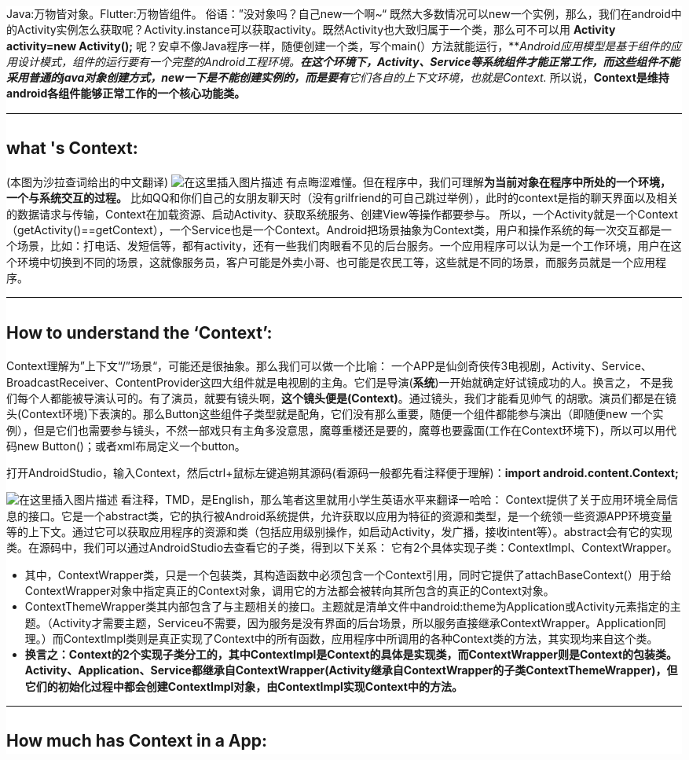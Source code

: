 Java:万物皆对象。Flutter:万物皆组件。
俗语：”没对象吗？自己new一个啊~“
既然大多数情况可以new一个实例，那么，我们在android中的Activity实例怎么获取呢？Activity.instance可以获取activity。既然Activity也大致归属于一个类，那么可不可以用 **Activity activity=new Activity();** 呢？安卓不像Java程序一样，随便创建一个类，写个main(）方法就能运行，***Android应用模型是基于组件的应用设计模式，组件的运行要有一个完整的Android工程环境。***在这个环境下，Activity、Service等系统组件才能正常工作，而这些组件不能采用普通的java对象创建方式，new一下是不能创建实例的，而是要有**它们各自的上下文环境，也就是Context.**
所以说，**Context是维持android各组件能够正常工作的一个核心功能类。**

------

## what 's Context:

(本图为沙拉查词给出的中文翻译)
![在这里插入图片描述](https://img-blog.csdnimg.cn/20190307204052358.png?x-oss-process=image/watermark,type_ZmFuZ3poZW5naGVpdGk,shadow_10,text_aHR0cHM6Ly9ibG9nLmNzZG4ubmV0L3FxXzM5OTY5MjI2,size_16,color_FFFFFF,t_70)
有点晦涩难懂。但在程序中，我们可理解**为当前对象在程序中所处的一个环境，一个与系统交互的过程。** 比如QQ和你们自己的女朋友聊天时（没有grilfriend的可自己跳过举例），此时的context是指的聊天界面以及相关的数据请求与传输，Context在加载资源、启动Activity、获取系统服务、创建View等操作都要参与。
所以，一个Activity就是一个Context（getActivity()==getContext），一个Service也是一个Context。Android把场景抽象为Context类，用户和操作系统的每一次交互都是一个场景，比如：打电话、发短信等，都有activity，还有一些我们肉眼看不见的后台服务。一个应用程序可以认为是一个工作环境，用户在这个环境中切换到不同的场景，这就像服务员，客户可能是外卖小哥、也可能是农民工等，这些就是不同的场景，而服务员就是一个应用程序。

------

## How to understand the ‘Context’:

Context理解为”上下文“/”场景“，可能还是很抽象。那么我们可以做一个比喻：
一个APP是仙剑奇侠传3电视剧，Activity、Service、BroadcastReceiver、ContentProvider这四大组件就是电视剧的主角。它们是导演(**系统**)一开始就确定好试镜成功的人。换言之， 不是我们每个人都能被导演认可的。有了演员，就要有镜头啊，**这个镜头便是(Context)**。通过镜头，我们才能看见帅气 的胡歌。演员们都是在镜头(Context环境)下表演的。那么Button这些组件子类型就是配角，它们没有那么重要，随便一个组件都能参与演出（即随便new 一个实例），但是它们也需要参与镜头，不然一部戏只有主角多没意思，魔尊重楼还是要的，魔尊也要露面(工作在Context环境下)，所以可以用代码new Button()；或者xml布局定义一个button。

打开AndroidStudio，输入Context，然后ctrl+鼠标左键追朔其源码(看源码一般都先看注释便于理解)：**import android.content.Context;**

![在这里插入图片描述](https://img-blog.csdnimg.cn/20190307220433372.png?x-oss-process=image/watermark,type_ZmFuZ3poZW5naGVpdGk,shadow_10,text_aHR0cHM6Ly9ibG9nLmNzZG4ubmV0L3FxXzM5OTY5MjI2,size_16,color_FFFFFF,t_70)
看注释，TMD，是English，那么笔者这里就用小学生英语水平来翻译一哈哈：
Context提供了关于应用环境全局信息的接口。它是一个abstract类，它的执行被Android系统提供，允许获取以应用为特征的资源和类型，是一个统领一些资源APP环境变量等的上下文。通过它可以获取应用程序的资源和类（包括应用级别操作，如启动Activity，发广播，接收intent等）。abstract会有它的实现类。在源码中，我们可以通过AndroidStudio去查看它的子类，得到以下关系：
它有2个具体实现子类：ContextImpl、ContextWrapper。

- 其中，ContextWrapper类，只是一个包装类，其构造函数中必须包含一个Context引用，同时它提供了attachBaseContext(）用于给ContextWrapper对象中指定真正的Context对象，调用它的方法都会被转向其所包含的真正的Context对象。
- ContextThemeWrapper类其内部包含了与主题相关的接口。主题就是清单文件中android:theme为Application或Activity元素指定的主题。（Activity才需要主题，Serviceu不需要，因为服务是没有界面的后台场景，所以服务直接继承ContextWrapper。Application同理。）而Contextlmpl类则是真正实现了Context中的所有函数，应用程序中所调用的各种Context类的方法，其实现均来自这个类。
- **换言之：Context的2个实现子类分工的，其中ContextImpl是Context的具体是实现类，而ContextWrapper则是Context的包装类。Activity、Application、Service都继承自ContextWrapper(Activity继承自ContextWrapper的子类ContextThemeWrapper)，但它们的初始化过程中都会创建ContextImpl对象，由ContextImpl实现Context中的方法。**

------

## How much has Context in a App:
